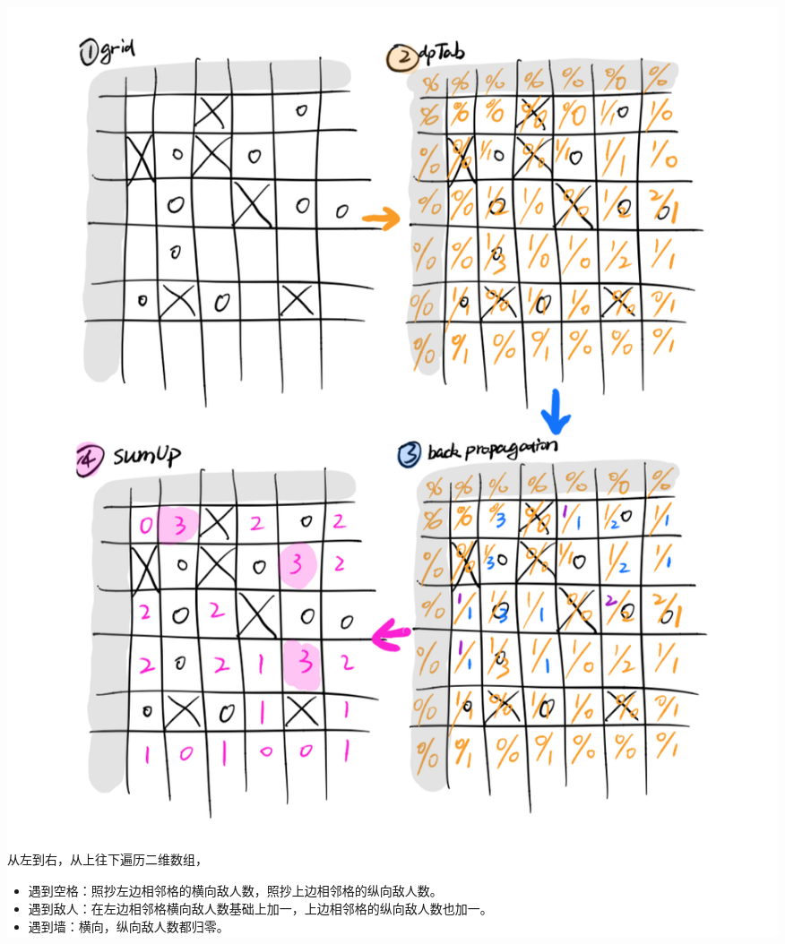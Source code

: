 ![bomb-enemy-b](/images/leetcode/bomb-enemy-b.png)

从左到右，从上往下遍历二维数组，
* 遇到空格：照抄左边相邻格的横向敌人数，照抄上边相邻格的纵向敌人数。
* 遇到敌人：在左边相邻格横向敌人数基础上加一，上边相邻格的纵向敌人数也加一。
* 遇到墙：横向，纵向敌人数都归零。
